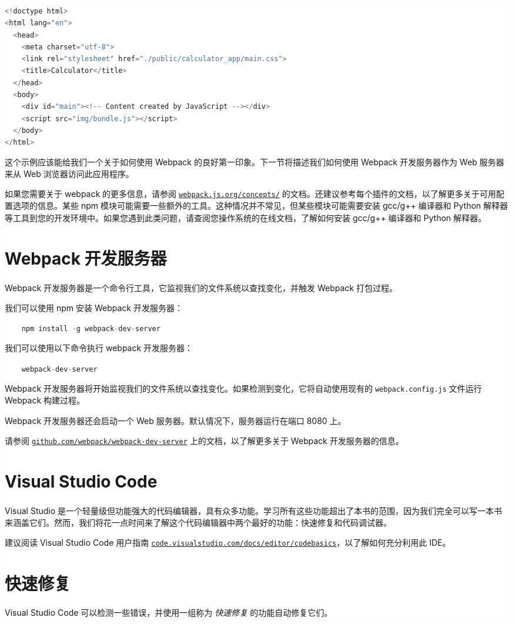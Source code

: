 ```js
<!doctype html> 
<html lang="en"> 
  <head> 
    <meta charset="utf-8"> 
    <link rel="stylesheet" href="./public/calculator_app/main.css"> 
    <title>Calculator</title> 
  </head> 
  <body> 
    <div id="main"><!-- Content created by JavaScript --></div> 
    <script src="img/bundle.js"></script> 
  </body> 
</html>
```

这个示例应该能给我们一个关于如何使用 Webpack 的良好第一印象。下一节将描述我们如何使用 Webpack 开发服务器作为 Web 服务器来从 Web 浏览器访问此应用程序。

如果您需要关于 webpack 的更多信息，请参阅 [`webpack.js.org/concepts/`](https://webpack.js.org/concepts/) 的文档。还建议参考每个插件的文档，以了解更多关于可用配置选项的信息。某些 npm 模块可能需要一些额外的工具。这种情况并不常见，但某些模块可能需要安装 gcc/g++ 编译器和 Python 解释器等工具到您的开发环境中。如果您遇到此类问题，请查阅您操作系统的在线文档，了解如何安装 gcc/g++ 编译器和 Python 解释器。

# Webpack 开发服务器

Webpack 开发服务器是一个命令行工具，它监视我们的文件系统以查找变化，并触发 Webpack 打包过程。

我们可以使用 npm 安装 Webpack 开发服务器：

```js
    npm install -g webpack-dev-server  
```

我们可以使用以下命令执行 webpack 开发服务器：

```js
    webpack-dev-server  
```

Webpack 开发服务器将开始监视我们的文件系统以查找变化。如果检测到变化，它将自动使用现有的 `webpack.config.js` 文件运行 Webpack 构建过程。

Webpack 开发服务器还会启动一个 Web 服务器。默认情况下，服务器运行在端口 8080 上。

请参阅 [`github.com/webpack/webpack-dev-server`](https://github.com/webpack/webpack-dev-server) 上的文档，以了解更多关于 Webpack 开发服务器的信息。

# Visual Studio Code

Visual Studio 是一个轻量级但功能强大的代码编辑器，具有众多功能。学习所有这些功能超出了本书的范围，因为我们完全可以写一本书来涵盖它们。然而，我们将花一点时间来了解这个代码编辑器中两个最好的功能：快速修复和代码调试器。

建议阅读 Visual Studio Code 用户指南 [`code.visualstudio.com/docs/editor/codebasics`](https://code.visualstudio.com/docs/editor/codebasics)，以了解如何充分利用此 IDE。

# 快速修复

Visual Studio Code 可以检测一些错误，并使用一组称为 *快速修复* 的功能自动修复它们。
